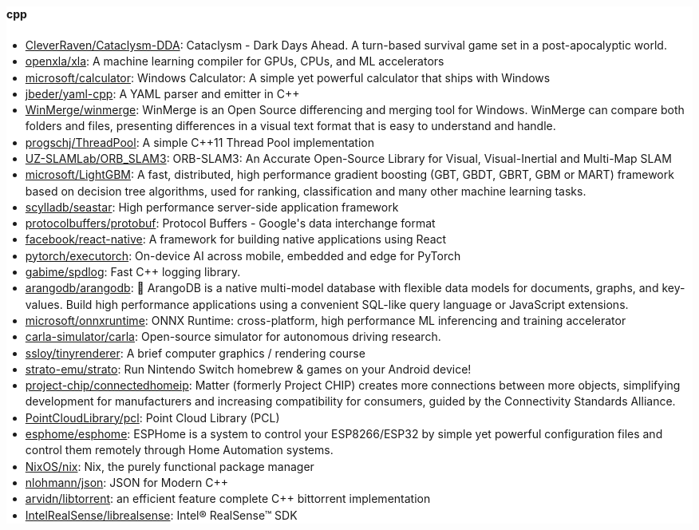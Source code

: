 #### cpp
* [CleverRaven/Cataclysm-DDA](https://github.com/CleverRaven/Cataclysm-DDA): Cataclysm - Dark Days Ahead. A turn-based survival game set in a post-apocalyptic world.
* [openxla/xla](https://github.com/openxla/xla): A machine learning compiler for GPUs, CPUs, and ML accelerators
* [microsoft/calculator](https://github.com/microsoft/calculator): Windows Calculator: A simple yet powerful calculator that ships with Windows
* [jbeder/yaml-cpp](https://github.com/jbeder/yaml-cpp): A YAML parser and emitter in C++
* [WinMerge/winmerge](https://github.com/WinMerge/winmerge): WinMerge is an Open Source differencing and merging tool for Windows. WinMerge can compare both folders and files, presenting differences in a visual text format that is easy to understand and handle.
* [progschj/ThreadPool](https://github.com/progschj/ThreadPool): A simple C++11 Thread Pool implementation
* [UZ-SLAMLab/ORB_SLAM3](https://github.com/UZ-SLAMLab/ORB_SLAM3): ORB-SLAM3: An Accurate Open-Source Library for Visual, Visual-Inertial and Multi-Map SLAM
* [microsoft/LightGBM](https://github.com/microsoft/LightGBM): A fast, distributed, high performance gradient boosting (GBT, GBDT, GBRT, GBM or MART) framework based on decision tree algorithms, used for ranking, classification and many other machine learning tasks.
* [scylladb/seastar](https://github.com/scylladb/seastar): High performance server-side application framework
* [protocolbuffers/protobuf](https://github.com/protocolbuffers/protobuf): Protocol Buffers - Google's data interchange format
* [facebook/react-native](https://github.com/facebook/react-native): A framework for building native applications using React
* [pytorch/executorch](https://github.com/pytorch/executorch): On-device AI across mobile, embedded and edge for PyTorch
* [gabime/spdlog](https://github.com/gabime/spdlog): Fast C++ logging library.
* [arangodb/arangodb](https://github.com/arangodb/arangodb): 🥑 ArangoDB is a native multi-model database with flexible data models for documents, graphs, and key-values. Build high performance applications using a convenient SQL-like query language or JavaScript extensions.
* [microsoft/onnxruntime](https://github.com/microsoft/onnxruntime): ONNX Runtime: cross-platform, high performance ML inferencing and training accelerator
* [carla-simulator/carla](https://github.com/carla-simulator/carla): Open-source simulator for autonomous driving research.
* [ssloy/tinyrenderer](https://github.com/ssloy/tinyrenderer): A brief computer graphics / rendering course
* [strato-emu/strato](https://github.com/strato-emu/strato): Run Nintendo Switch homebrew & games on your Android device!
* [project-chip/connectedhomeip](https://github.com/project-chip/connectedhomeip): Matter (formerly Project CHIP) creates more connections between more objects, simplifying development for manufacturers and increasing compatibility for consumers, guided by the Connectivity Standards Alliance.
* [PointCloudLibrary/pcl](https://github.com/PointCloudLibrary/pcl): Point Cloud Library (PCL)
* [esphome/esphome](https://github.com/esphome/esphome): ESPHome is a system to control your ESP8266/ESP32 by simple yet powerful configuration files and control them remotely through Home Automation systems.
* [NixOS/nix](https://github.com/NixOS/nix): Nix, the purely functional package manager
* [nlohmann/json](https://github.com/nlohmann/json): JSON for Modern C++
* [arvidn/libtorrent](https://github.com/arvidn/libtorrent): an efficient feature complete C++ bittorrent implementation
* [IntelRealSense/librealsense](https://github.com/IntelRealSense/librealsense): Intel® RealSense™ SDK
